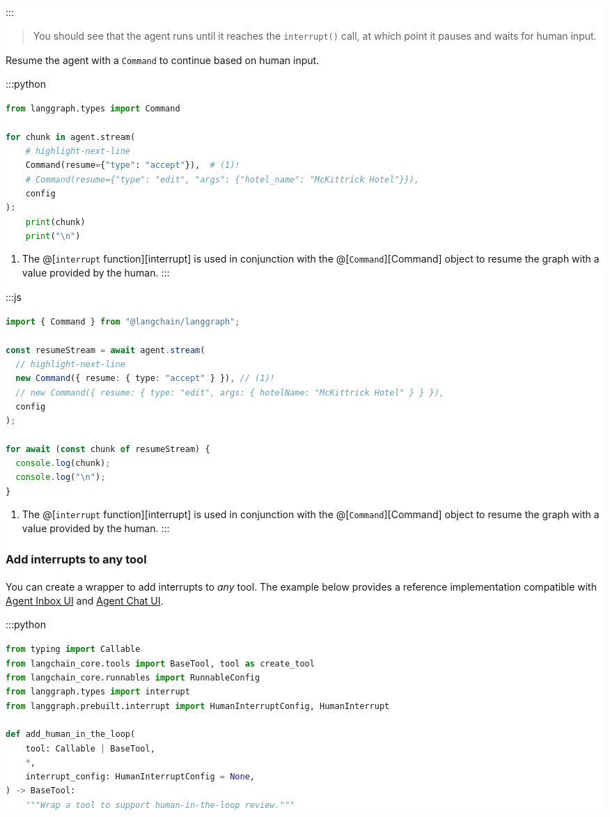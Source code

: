 :::

> You should see that the agent runs until it reaches the `interrupt()` call, at which point it pauses and waits for human input.

Resume the agent with a `Command` to continue based on human input.

:::python

```python
from langgraph.types import Command

for chunk in agent.stream(
    # highlight-next-line
    Command(resume={"type": "accept"}),  # (1)!
    # Command(resume={"type": "edit", "args": {"hotel_name": "McKittrick Hotel"}}),
    config
):
    print(chunk)
    print("\n")
```

1. The @[`interrupt` function][interrupt] is used in conjunction with the @[`Command`][Command] object to resume the graph with a value provided by the human.
   :::

:::js

```typescript
import { Command } from "@langchain/langgraph";

const resumeStream = await agent.stream(
  // highlight-next-line
  new Command({ resume: { type: "accept" } }), // (1)!
  // new Command({ resume: { type: "edit", args: { hotelName: "McKittrick Hotel" } } }),
  config
);

for await (const chunk of resumeStream) {
  console.log(chunk);
  console.log("\n");
}
```

1. The @[`interrupt` function][interrupt] is used in conjunction with the @[`Command`][Command] object to resume the graph with a value provided by the human.
   :::

### Add interrupts to any tool

You can create a wrapper to add interrupts to _any_ tool. The example below provides a reference implementation compatible with [Agent Inbox UI](https://github.com/langchain-ai/agent-inbox) and [Agent Chat UI](https://github.com/langchain-ai/agent-chat-ui).

:::python

```python title="Wrapper that adds human-in-the-loop to any tool"
from typing import Callable
from langchain_core.tools import BaseTool, tool as create_tool
from langchain_core.runnables import RunnableConfig
from langgraph.types import interrupt
from langgraph.prebuilt.interrupt import HumanInterruptConfig, HumanInterrupt

def add_human_in_the_loop(
    tool: Callable | BaseTool,
    *,
    interrupt_config: HumanInterruptConfig = None,
) -> BaseTool:
    """Wrap a tool to support human-in-the-loop review."""
```